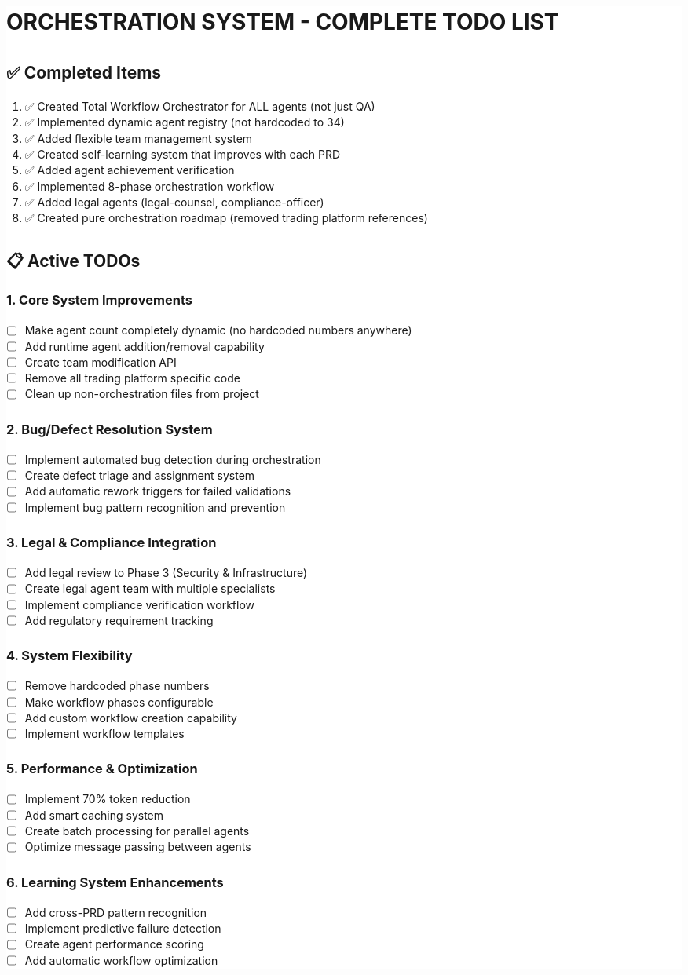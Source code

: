 # ORCHESTRATION SYSTEM - COMPLETE TODO LIST

## ✅ Completed Items
1. ✅ Created Total Workflow Orchestrator for ALL agents (not just QA)
2. ✅ Implemented dynamic agent registry (not hardcoded to 34)
3. ✅ Added flexible team management system
4. ✅ Created self-learning system that improves with each PRD
5. ✅ Added agent achievement verification
6. ✅ Implemented 8-phase orchestration workflow
7. ✅ Added legal agents (legal-counsel, compliance-officer)
8. ✅ Created pure orchestration roadmap (removed trading platform references)

## 📋 Active TODOs

### 1. Core System Improvements
- [ ] Make agent count completely dynamic (no hardcoded numbers anywhere)
- [ ] Add runtime agent addition/removal capability
- [ ] Create team modification API
- [ ] Remove all trading platform specific code
- [ ] Clean up non-orchestration files from project

### 2. Bug/Defect Resolution System
- [ ] Implement automated bug detection during orchestration
- [ ] Create defect triage and assignment system
- [ ] Add automatic rework triggers for failed validations
- [ ] Implement bug pattern recognition and prevention

### 3. Legal & Compliance Integration
- [ ] Add legal review to Phase 3 (Security & Infrastructure)
- [ ] Create legal agent team with multiple specialists
- [ ] Implement compliance verification workflow
- [ ] Add regulatory requirement tracking

### 4. System Flexibility
- [ ] Remove hardcoded phase numbers
- [ ] Make workflow phases configurable
- [ ] Add custom workflow creation capability
- [ ] Implement workflow templates

### 5. Performance & Optimization
- [ ] Implement 70% token reduction
- [ ] Add smart caching system
- [ ] Create batch processing for parallel agents
- [ ] Optimize message passing between agents

### 6. Learning System Enhancements
- [ ] Add cross-PRD pattern recognition
- [ ] Implement predictive failure detection
- [ ] Create agent performance scoring
- [ ] Add automatic workflow optimization
